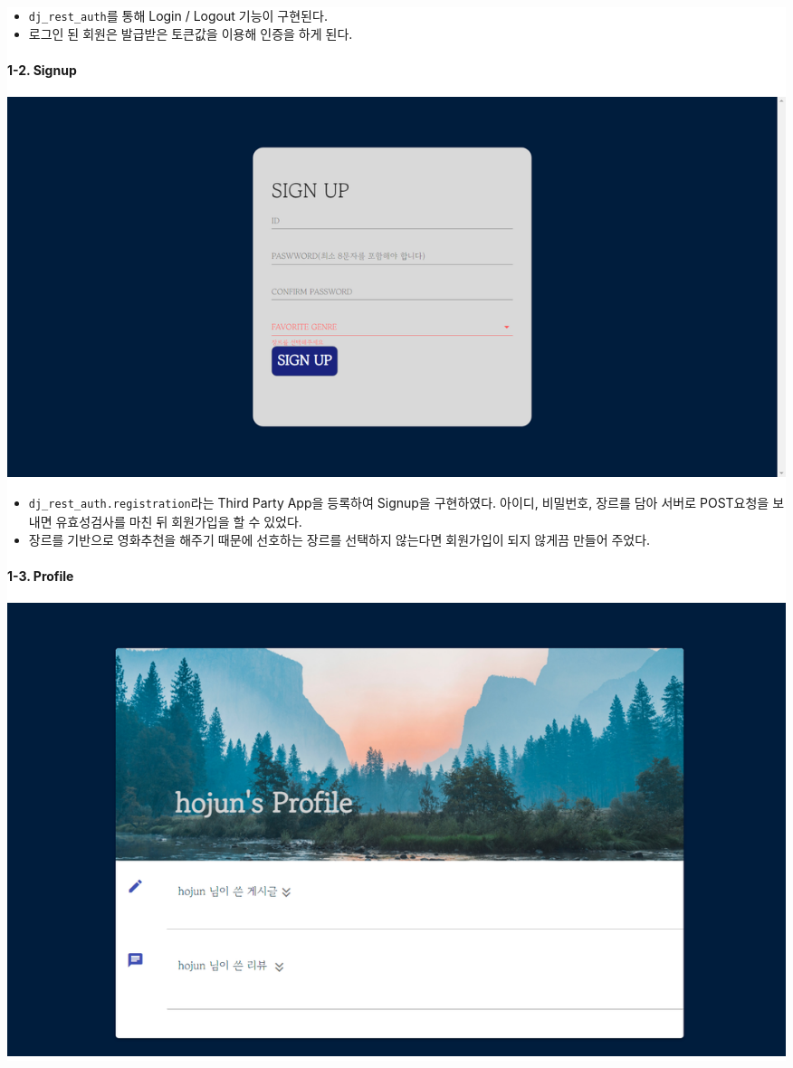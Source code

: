 -  `dj_rest_auth`를 통해 Login / Logout 기능이 구현된다.
- 로그인 된 회원은 발급받은 토큰값을 이용해 인증을 하게 된다.

#### 1-2. Signup

![image-20220526214826096](README.assets/image-20220526214826096.png)

- `dj_rest_auth.registration`라는 Third Party App을 등록하여 Signup을 구현하였다. 아이디, 비밀번호, 장르를 담아 서버로 POST요청을 보내면 유효성검사를 마친 뒤 회원가입을 할 수 있었다.
- 장르를 기반으로 영화추천을 해주기 때문에 선호하는 장르를 선택하지 않는다면 회원가입이 되지 않게끔 만들어 주었다.

#### 1-3. Profile

![image-20220526215101052](README.assets/image-20220526215101052.png)

